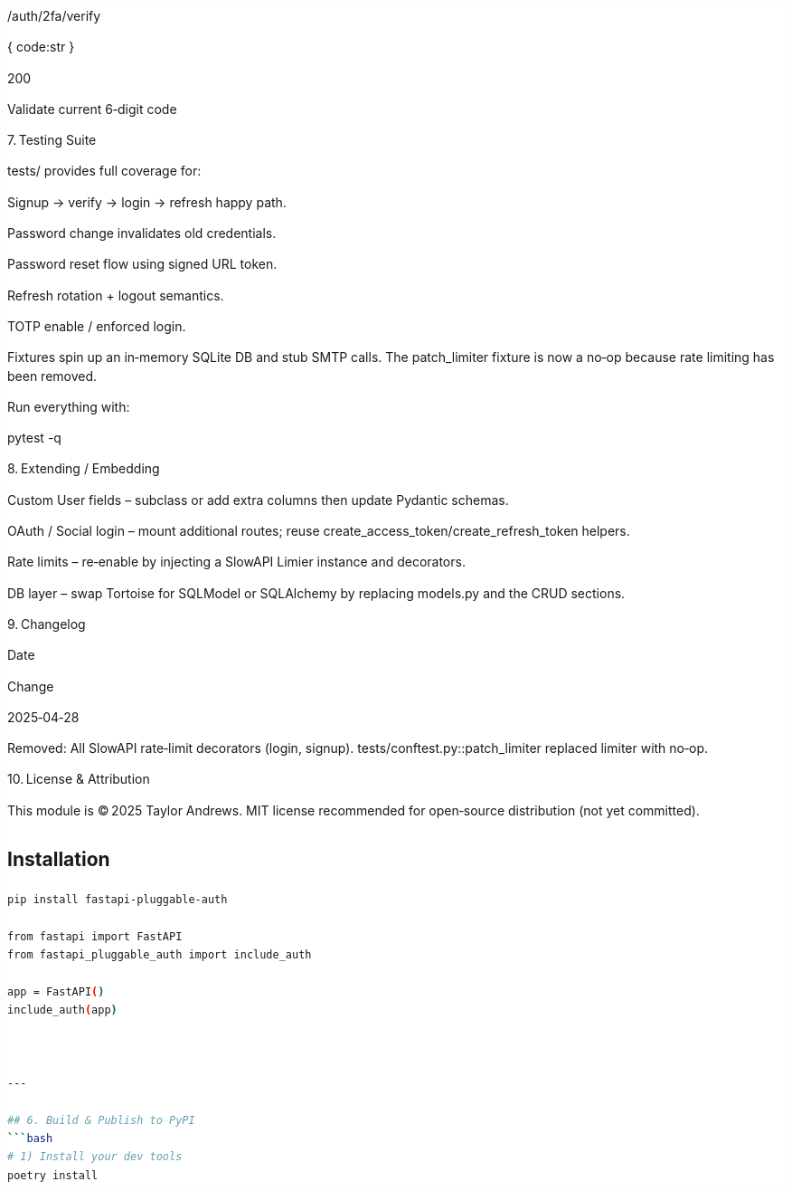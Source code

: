 /auth/2fa/verify

{ code:str }

200

Validate current 6‑digit code

7. Testing Suite

tests/ provides full coverage for:

Signup → verify → login → refresh happy path.

Password change invalidates old credentials.

Password reset flow using signed URL token.

Refresh rotation + logout semantics.

TOTP enable / enforced login.

Fixtures spin up an in‑memory SQLite DB and stub SMTP calls.  The patch_limiter fixture is now a no‑op because rate limiting has been removed.

Run everything with:

pytest -q

8. Extending / Embedding

Custom User fields – subclass or add extra columns then update Pydantic schemas.

OAuth / Social login – mount additional routes; reuse create_access_token/create_refresh_token helpers.

Rate limits – re‑enable by injecting a SlowAPI Limier instance and decorators.

DB layer – swap Tortoise for SQLModel or SQLAlchemy by replacing models.py and the CRUD sections.

9. Changelog

Date

Change

2025‑04‑28

Removed: All SlowAPI rate‑limit decorators (login, signup). tests/conftest.py::patch_limiter replaced limiter with no‑op.

10. License & Attribution

This module is © 2025 Taylor Andrews.  MIT license recommended for open‑source distribution (not yet committed).

## Installation
```bash
pip install fastapi-pluggable-auth

from fastapi import FastAPI
from fastapi_pluggable_auth import include_auth

app = FastAPI()
include_auth(app)



---

## 6. Build & Publish to PyPI
```bash
# 1) Install your dev tools
poetry install

```